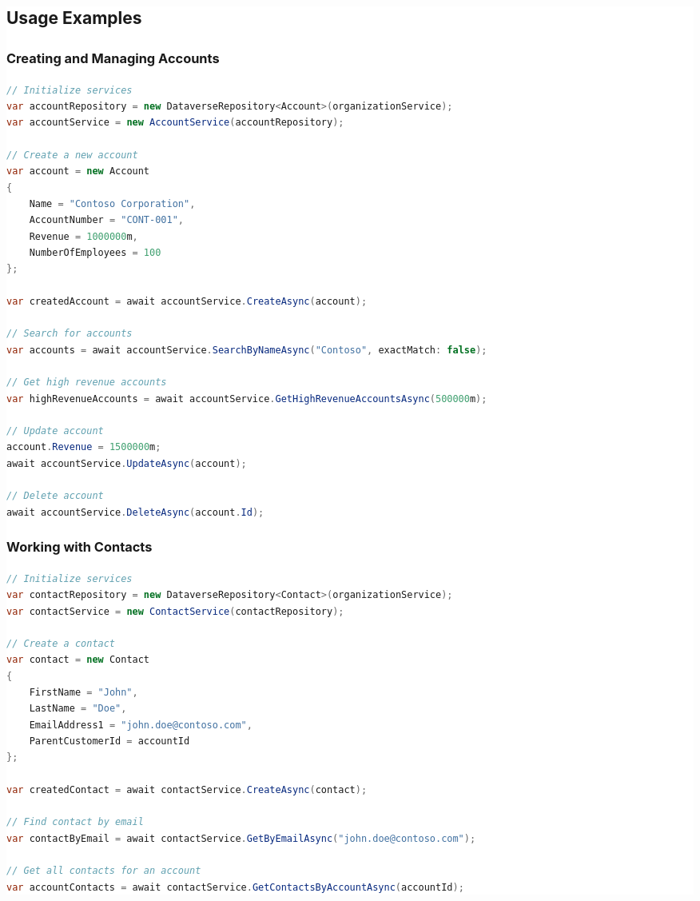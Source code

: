 ## Usage Examples

### Creating and Managing Accounts

```csharp
// Initialize services
var accountRepository = new DataverseRepository<Account>(organizationService);
var accountService = new AccountService(accountRepository);

// Create a new account
var account = new Account
{
    Name = "Contoso Corporation",
    AccountNumber = "CONT-001",
    Revenue = 1000000m,
    NumberOfEmployees = 100
};

var createdAccount = await accountService.CreateAsync(account);

// Search for accounts
var accounts = await accountService.SearchByNameAsync("Contoso", exactMatch: false);

// Get high revenue accounts
var highRevenueAccounts = await accountService.GetHighRevenueAccountsAsync(500000m);

// Update account
account.Revenue = 1500000m;
await accountService.UpdateAsync(account);

// Delete account
await accountService.DeleteAsync(account.Id);
```

### Working with Contacts

```csharp
// Initialize services
var contactRepository = new DataverseRepository<Contact>(organizationService);
var contactService = new ContactService(contactRepository);

// Create a contact
var contact = new Contact
{
    FirstName = "John",
    LastName = "Doe",
    EmailAddress1 = "john.doe@contoso.com",
    ParentCustomerId = accountId
};

var createdContact = await contactService.CreateAsync(contact);

// Find contact by email
var contactByEmail = await contactService.GetByEmailAsync("john.doe@contoso.com");

// Get all contacts for an account
var accountContacts = await contactService.GetContactsByAccountAsync(accountId);
```
